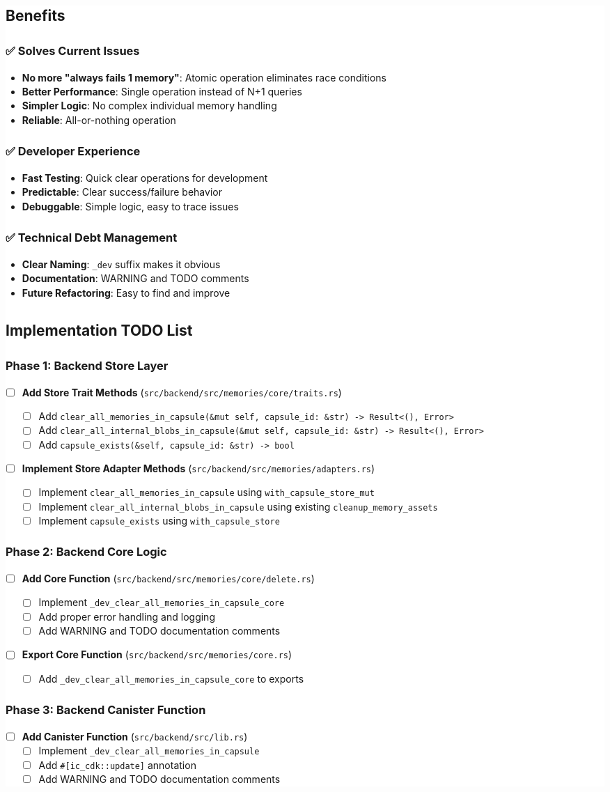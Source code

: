 ## Benefits

### ✅ **Solves Current Issues**

- **No more "always fails 1 memory"**: Atomic operation eliminates race conditions
- **Better Performance**: Single operation instead of N+1 queries
- **Simpler Logic**: No complex individual memory handling
- **Reliable**: All-or-nothing operation

### ✅ **Developer Experience**

- **Fast Testing**: Quick clear operations for development
- **Predictable**: Clear success/failure behavior
- **Debuggable**: Simple logic, easy to trace issues

### ✅ **Technical Debt Management**

- **Clear Naming**: `_dev` suffix makes it obvious
- **Documentation**: WARNING and TODO comments
- **Future Refactoring**: Easy to find and improve

## Implementation TODO List

### **Phase 1: Backend Store Layer**

- [ ] **Add Store Trait Methods** (`src/backend/src/memories/core/traits.rs`)

  - [ ] Add `clear_all_memories_in_capsule(&mut self, capsule_id: &str) -> Result<(), Error>`
  - [ ] Add `clear_all_internal_blobs_in_capsule(&mut self, capsule_id: &str) -> Result<(), Error>`
  - [ ] Add `capsule_exists(&self, capsule_id: &str) -> bool`

- [ ] **Implement Store Adapter Methods** (`src/backend/src/memories/adapters.rs`)
  - [ ] Implement `clear_all_memories_in_capsule` using `with_capsule_store_mut`
  - [ ] Implement `clear_all_internal_blobs_in_capsule` using existing `cleanup_memory_assets`
  - [ ] Implement `capsule_exists` using `with_capsule_store`

### **Phase 2: Backend Core Logic**

- [ ] **Add Core Function** (`src/backend/src/memories/core/delete.rs`)

  - [ ] Implement `_dev_clear_all_memories_in_capsule_core`
  - [ ] Add proper error handling and logging
  - [ ] Add WARNING and TODO documentation comments

- [ ] **Export Core Function** (`src/backend/src/memories/core.rs`)
  - [ ] Add `_dev_clear_all_memories_in_capsule_core` to exports

### **Phase 3: Backend Canister Function**

- [ ] **Add Canister Function** (`src/backend/src/lib.rs`)
  - [ ] Implement `_dev_clear_all_memories_in_capsule`
  - [ ] Add `#[ic_cdk::update]` annotation
  - [ ] Add WARNING and TODO documentation comments
